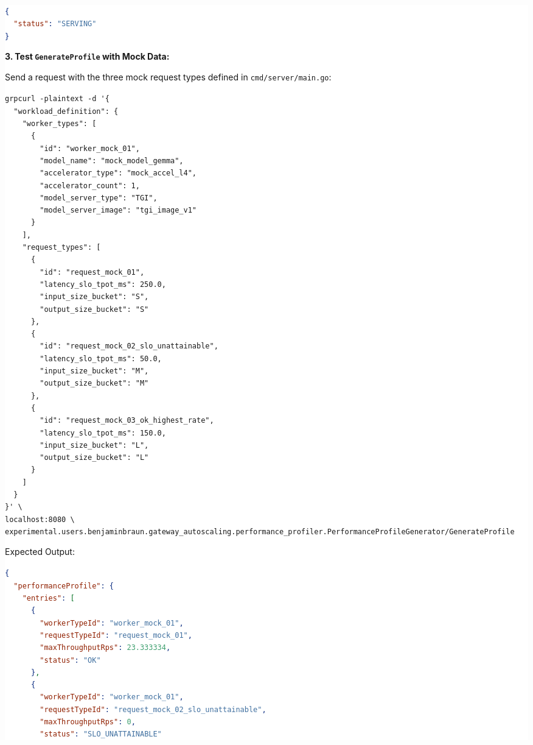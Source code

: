 ```json
{
  "status": "SERVING"
}
```

**3. Test `GenerateProfile` with Mock Data:**

Send a request with the three mock request types defined in `cmd/server/main.go`:

```shell
grpcurl -plaintext -d '{
  "workload_definition": {
    "worker_types": [
      {
        "id": "worker_mock_01",
        "model_name": "mock_model_gemma",
        "accelerator_type": "mock_accel_l4",
        "accelerator_count": 1,
        "model_server_type": "TGI",
        "model_server_image": "tgi_image_v1"
      }
    ],
    "request_types": [
      {
        "id": "request_mock_01",
        "latency_slo_tpot_ms": 250.0,
        "input_size_bucket": "S",
        "output_size_bucket": "S"
      },
      {
        "id": "request_mock_02_slo_unattainable",
        "latency_slo_tpot_ms": 50.0,
        "input_size_bucket": "M",
        "output_size_bucket": "M"
      },
      {
        "id": "request_mock_03_ok_highest_rate",
        "latency_slo_tpot_ms": 150.0,
        "input_size_bucket": "L",
        "output_size_bucket": "L"
      }
    ]
  }
}' \
localhost:8080 \
experimental.users.benjaminbraun.gateway_autoscaling.performance_profiler.PerformanceProfileGenerator/GenerateProfile
```
Expected Output:

```json
{
  "performanceProfile": {
    "entries": [
      {
        "workerTypeId": "worker_mock_01",
        "requestTypeId": "request_mock_01",
        "maxThroughputRps": 23.333334,
        "status": "OK"
      },
      {
        "workerTypeId": "worker_mock_01",
        "requestTypeId": "request_mock_02_slo_unattainable",
        "maxThroughputRps": 0,
        "status": "SLO_UNATTAINABLE"
```